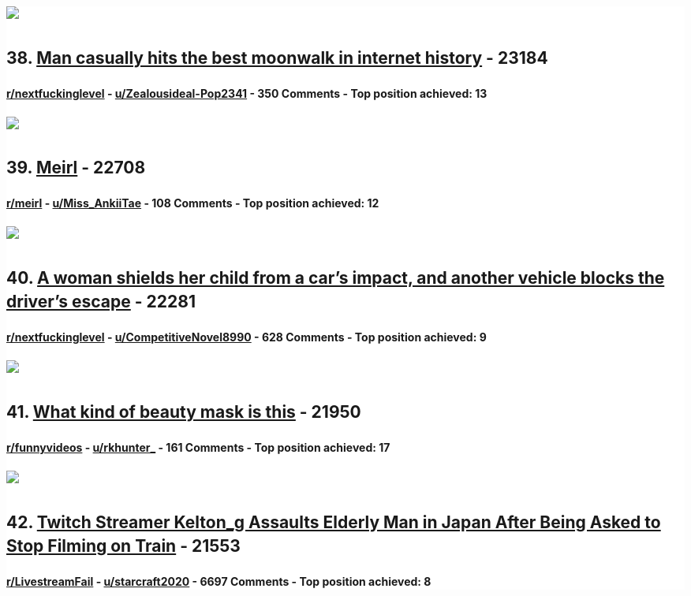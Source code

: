 <a href="https://v.redd.it/wqhix8kxnzqf1"><img src="https://external-preview.redd.it/czR1d2NraXhuenFmMfFnufi1y3TK_gni2UT92DpTQMX-3s5UebJ4fQ95ijns.png?width=140&amp;height=140&amp;crop=140:140,smart&amp;format=jpg&amp;v=enabled&amp;lthumb=true&amp;s=f0d482d965aa49f98d16a8620db06bb0404eceab"></img></a>

## 38. [Man casually hits the best moonwalk in internet history](http://reddit.com/r/nextfuckinglevel/comments/1nol0mr/man_casually_hits_the_best_moonwalk_in_internet/) - 23184
#### [r/nextfuckinglevel](http://reddit.com/r/nextfuckinglevel) - [u/Zealousideal-Pop2341](http://reddit.com/u/Zealousideal-Pop2341) - 350 Comments - Top position achieved: 13

<a href="https://v.redd.it/c6u2q9m4rxqf1"><img src="https://external-preview.redd.it/OHk0ZmxnbzRyeHFmMdX-wigRuh6ocvTUck0oMwF1pqJs5vgNapr8GpNNY2tQ.png?width=140&amp;height=140&amp;crop=140:140,smart&amp;format=jpg&amp;v=enabled&amp;lthumb=true&amp;s=478d7da304d08b06c021e3be6201ebd6ac6b41df"></img></a>

## 39. [Meirl](http://reddit.com/r/meirl/comments/1nooxhd/meirl/) - 22708
#### [r/meirl](http://reddit.com/r/meirl) - [u/Miss_AnkiiTae](http://reddit.com/u/Miss_AnkiiTae) - 108 Comments - Top position achieved: 12

<a href="https://i.redd.it/7x0pc8m7hyqf1.jpeg"><img src="https://b.thumbs.redditmedia.com/hPjURNY__AD0Imc7iLdODlxdtbTcVBL5XPbFC68DuvQ.jpg"></img></a>

## 40. [A woman shields her child from a car’s impact, and another vehicle blocks the driver’s escape](http://reddit.com/r/nextfuckinglevel/comments/1no80ro/a_woman_shields_her_child_from_a_cars_impact_and/) - 22281
#### [r/nextfuckinglevel](http://reddit.com/r/nextfuckinglevel) - [u/CompetitiveNovel8990](http://reddit.com/u/CompetitiveNovel8990) - 628 Comments - Top position achieved: 9

<a href="https://v.redd.it/d3rg6vmjduqf1"><img src="https://external-preview.redd.it/b216eTA4b2pkdXFmMZNDiYCSGm_wQXY_ZeUZBXJuM2gzrHiDG31c-ywoYcv2.png?width=140&amp;height=78&amp;crop=140:78,smart&amp;format=jpg&amp;v=enabled&amp;lthumb=true&amp;s=ae7b6edb1d71197fd03866da523c1cf6fb4a5c44"></img></a>

## 41. [What kind of beauty mask is this](http://reddit.com/r/funnyvideos/comments/1noqq71/what_kind_of_beauty_mask_is_this/) - 21950
#### [r/funnyvideos](http://reddit.com/r/funnyvideos) - [u/rkhunter_](http://reddit.com/u/rkhunter_) - 161 Comments - Top position achieved: 17

<a href="https://v.redd.it/l27v8i2ctyqf1"><img src="https://external-preview.redd.it/aGNoYnoyNWN0eXFmMVu20q396yXhgLCg0cgEGh4lzNDsL1uQQz8A7X26rQXx.png?width=140&amp;height=140&amp;crop=140:140,smart&amp;format=jpg&amp;v=enabled&amp;lthumb=true&amp;s=c106260e7f79c7b8b670c6b733087201b687dbe1"></img></a>

## 42. [Twitch Streamer Kelton_g Assaults Elderly Man in Japan After Being Asked to Stop Filming on Train](http://reddit.com/r/LivestreamFail/comments/1nogjr0/twitch_streamer_kelton_g_assaults_elderly_man_in/) - 21553
#### [r/LivestreamFail](http://reddit.com/r/LivestreamFail) - [u/starcraft2020](http://reddit.com/u/starcraft2020) - 6697 Comments - Top position achieved: 8
